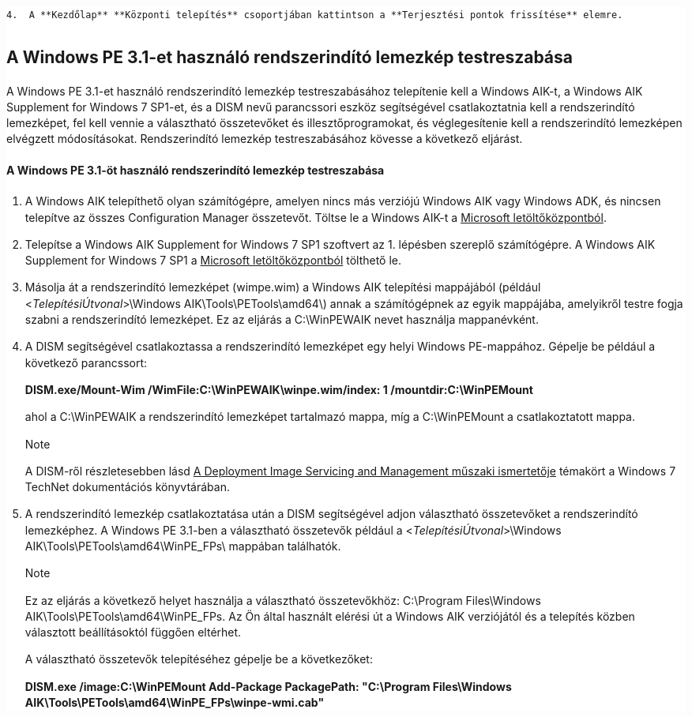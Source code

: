     4.  A **Kezdőlap** **Központi telepítés** csoportjában kattintson a **Terjesztési pontok frissítése** elemre.  

## <a name="customize-a-boot-image-that-uses-windows-pe-31"></a>A Windows PE 3.1-et használó rendszerindító lemezkép testreszabása  
 A Windows PE 3.1-et használó rendszerindító lemezkép testreszabásához telepítenie kell a Windows AIK-t, a Windows AIK Supplement for Windows 7 SP1-et, és a DISM nevű parancssori eszköz segítségével csatlakoztatnia kell a rendszerindító lemezképet, fel kell vennie a választható összetevőket és illesztőprogramokat, és véglegesítenie kell a rendszerindító lemezképen elvégzett módosításokat. Rendszerindító lemezkép testreszabásához kövesse a következő eljárást.  

#### <a name="to-customize-a-boot-image-that-uses-windows-pe-31"></a>A Windows PE 3.1-öt használó rendszerindító lemezkép testreszabása  

1.  A Windows AIK telepíthető olyan számítógépre, amelyen nincs más verziójú Windows AIK vagy Windows ADK, és nincsen telepítve az összes Configuration Manager összetevőt. Töltse le a Windows AIK-t a [Microsoft letöltőközpontból](http://www.microsoft.com/download/details.aspx?id=5753).  

2.  Telepítse a Windows AIK Supplement for Windows 7 SP1 szoftvert az 1. lépésben szereplő számítógépre. A Windows AIK Supplement for Windows 7 SP1 a [Microsoft letöltőközpontból](http://www.microsoft.com/download/details.aspx?id=5188) tölthető le.  

3.  Másolja át a rendszerindító lemezképet (wimpe.wim) a Windows AIK telepítési mappájából (például <*TelepítésiÚtvonal*>\Windows AIK\Tools\PETools\amd64\\) annak a számítógépnek az egyik mappájába, amelyikről testre fogja szabni a rendszerindító lemezképet. Ez az eljárás a C:\WinPEWAIK nevet használja mappanévként.  

4.  A DISM segítségével csatlakoztassa a rendszerindító lemezképet egy helyi Windows PE-mappához. Gépelje be például a következő parancssort:  

     **DISM.exe/Mount-Wim /WimFile:C:\WinPEWAIK\winpe.wim/index: 1 /mountdir:C:\WinPEMount**  

     ahol a C:\WinPEWAIK a rendszerindító lemezképet tartalmazó mappa, míg a C:\WinPEMount a csatlakoztatott mappa.  

    > [!NOTE]
    >  A DISM-ről részletesebben lásd [A Deployment Image Servicing and Management műszaki ismertetője](http://technet.microsoft.com/library/dd744256\(v=ws.10\).aspx) témakört a Windows 7 TechNet dokumentációs könyvtárában.  

5.  A rendszerindító lemezkép csatlakoztatása után a DISM segítségével adjon választható összetevőket a rendszerindító lemezképhez. A Windows PE 3.1-ben a választható összetevők például a <*TelepítésiÚtvonal*>\Windows AIK\Tools\PETools\amd64\WinPE_FPs\\ mappában találhatók.  

    > [!NOTE]
    >  Ez az eljárás a következő helyet használja a választható összetevőkhöz: C:\Program Files\Windows AIK\Tools\PETools\amd64\WinPE_FPs. Az Ön által használt elérési út a Windows AIK verziójától és a telepítés közben választott beállításoktól függően eltérhet.  

     A választható összetevők telepítéséhez gépelje be a következőket:  

     **DISM.exe /image:C:\WinPEMount Add-Package PackagePath: "C:\Program Files\Windows AIK\Tools\PETools\amd64\WinPE_FPs\winpe-wmi.cab"**  
